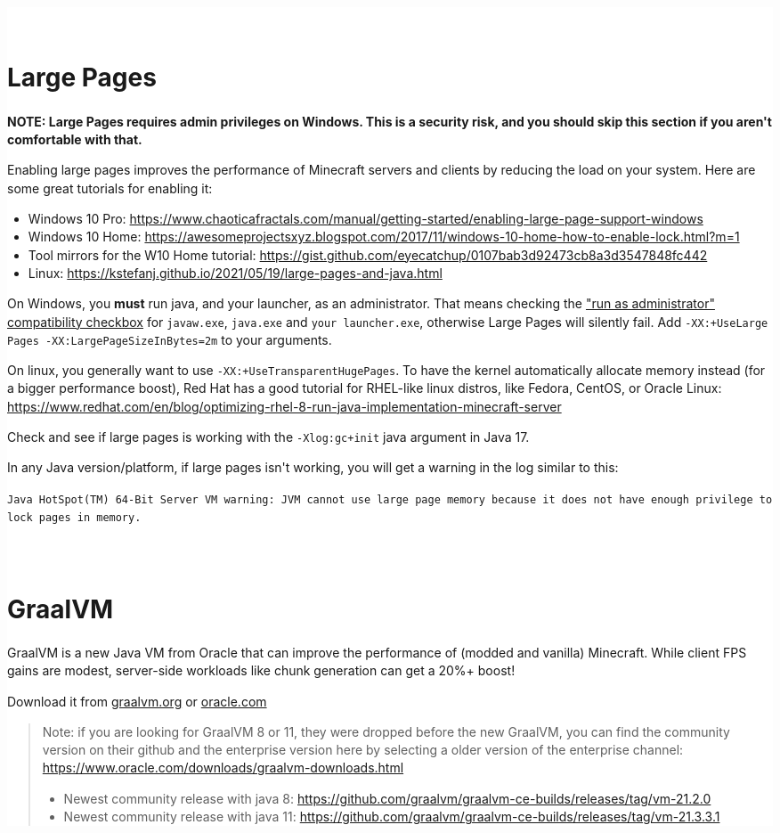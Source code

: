 <br/>

Large Pages
======
**NOTE: Large Pages requires admin privileges on Windows. This is a security risk, and you should skip this section if you aren't comfortable with that.**

Enabling large pages improves the performance of Minecraft servers and clients by reducing the load on your system. Here are some great tutorials for enabling it:

- Windows 10 Pro: https://www.chaoticafractals.com/manual/getting-started/enabling-large-page-support-windows
- Windows 10 Home: https://awesomeprojectsxyz.blogspot.com/2017/11/windows-10-home-how-to-enable-lock.html?m=1
- Tool mirrors for the W10 Home tutorial: https://gist.github.com/eyecatchup/0107bab3d92473cb8a3d3547848fc442
- Linux: https://kstefanj.github.io/2021/05/19/large-pages-and-java.html



On Windows, you **must** run java, and your launcher, as an administrator. That means checking the ["run as administrator" compatibility checkbox](https://support.sega.com/hc/en-us/articles/201556551-Compatibility-Mode-and-Running-as-Administrator-for-PC-Games) for `javaw.exe`, `java.exe` and `your launcher.exe`, otherwise Large Pages will silently fail. Add `-XX:+UseLargePages -XX:LargePageSizeInBytes=2m` to your arguments.  

On linux, you generally want to use `-XX:+UseTransparentHugePages`. To have the kernel automatically allocate memory instead (for a bigger performance boost), Red Hat has a good tutorial for RHEL-like linux distros, like Fedora, CentOS, or Oracle Linux: https://www.redhat.com/en/blog/optimizing-rhel-8-run-java-implementation-minecraft-server 

Check and see if large pages is working with the `-Xlog:gc+init` java argument in Java 17. 

In any Java version/platform, if large pages isn't working, you will get a warning in the log similar to this: 

`Java HotSpot(TM) 64-Bit Server VM warning: JVM cannot use large page memory because it does not have enough privilege to lock pages in memory.`

<br/>

GraalVM
======

GraalVM is a new Java VM from Oracle that can improve the performance of (modded and vanilla) Minecraft. While client FPS gains are modest, server-side workloads like chunk generation can get a 20%+ boost!

Download it from [graalvm.org](https://www.graalvm.org/downloads/) or [oracle.com](https://www.oracle.com/java/technologies/downloads/)

> Note: if you are looking for GraalVM 8 or 11, they were dropped before the new GraalVM, you can find the community version on their github and the enterprise version here by selecting a older version of the enterprise channel: https://www.oracle.com/downloads/graalvm-downloads.html
> - Newest community release with java 8: https://github.com/graalvm/graalvm-ce-builds/releases/tag/vm-21.2.0
> - Newest community release with java 11: https://github.com/graalvm/graalvm-ce-builds/releases/tag/vm-21.3.3.1
